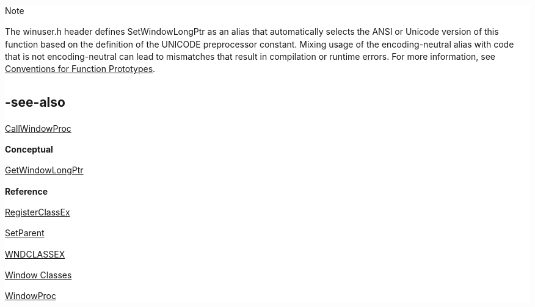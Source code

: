 



> [!NOTE]
> The winuser.h header defines SetWindowLongPtr as an alias that automatically selects the ANSI or Unicode version of this function based on the definition of the UNICODE preprocessor constant. Mixing usage of the encoding-neutral alias with code that is not encoding-neutral can lead to mismatches that result in compilation or runtime errors. For more information, see [Conventions for Function Prototypes](/windows/win32/intl/conventions-for-function-prototypes).

## -see-also

<a href="/windows/desktop/api/winuser/nf-winuser-callwindowproca">CallWindowProc</a>



<b>Conceptual</b>



<a href="/windows/desktop/api/winuser/nf-winuser-getwindowlongptra">GetWindowLongPtr</a>



<b>Reference</b>



<a href="/windows/desktop/api/winuser/nf-winuser-registerclassexa">RegisterClassEx</a>



<a href="/windows/desktop/api/winuser/nf-winuser-setparent">SetParent</a>



<a href="/windows/desktop/api/winuser/ns-winuser-wndclassexa">WNDCLASSEX</a>



<a href="/windows/desktop/winmsg/window-classes">Window Classes</a>



<a href="/windows/win32/api/winuser/nc-winuser-wndproc">WindowProc</a>
